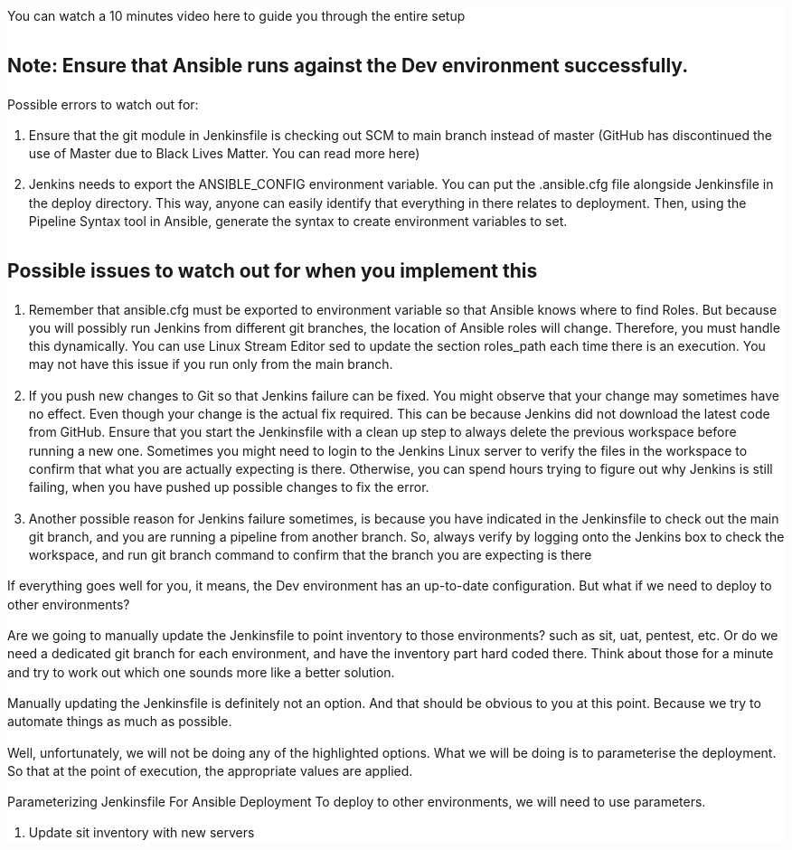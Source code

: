 You can watch a 10 minutes video here to guide you through the entire setup

## Note: Ensure that Ansible runs against the Dev environment successfully.

Possible errors to watch out for:
1. Ensure that the git module in Jenkinsfile is checking out SCM to main branch instead of master (GitHub has discontinued the use of Master due to Black Lives Matter. You can read more here)

2. Jenkins needs to export the ANSIBLE_CONFIG environment variable. You can put the .ansible.cfg file alongside Jenkinsfile in the deploy directory. This way, anyone can easily identify that everything in there relates to deployment. Then, using the Pipeline Syntax tool in Ansible, generate the syntax to create environment variables to set.

## Possible issues to watch out for when you implement this

1. Remember that ansible.cfg must be exported to environment variable so that Ansible knows where to find Roles. But because you will possibly run Jenkins from different git branches, the location of Ansible roles will change. Therefore, you must handle this dynamically. You can use Linux Stream Editor sed to update the section roles_path each time there is an execution. You may not have this issue if you run only from the main branch.

2. If you push new changes to Git so that Jenkins failure can be fixed. You might observe that your change may sometimes have no effect. Even though your change is the actual fix required. This can be because Jenkins did not download the latest code from GitHub. Ensure that you start the Jenkinsfile with a clean up step to always delete the previous workspace before running a new one. Sometimes you might need to login to the Jenkins Linux server to verify the files in the workspace to confirm that what you are actually expecting is there. Otherwise, you can spend hours trying to figure out why Jenkins is still failing, when you have pushed up possible changes to fix the error.

3. Another possible reason for Jenkins failure sometimes, is because you have indicated in the Jenkinsfile to check out the main git branch, and you are running a pipeline from another branch. So, always verify by logging onto the Jenkins box to check the workspace, and run git branch command to confirm that the branch you are expecting is there

If everything goes well for you, it means, the Dev environment has an up-to-date configuration. But what if we need to deploy to other environments?

Are we going to manually update the Jenkinsfile to point inventory to those environments? such as sit, uat, pentest, etc.
Or do we need a dedicated git branch for each environment, and have the inventory part hard coded there.
Think about those for a minute and try to work out which one sounds more like a better solution.

Manually updating the Jenkinsfile is definitely not an option. And that should be obvious to you at this point. Because we try to automate things as much as possible.

Well, unfortunately, we will not be doing any of the highlighted options. What we will be doing is to parameterise the deployment. So that at the point of execution, the appropriate values are applied.

Parameterizing Jenkinsfile For Ansible Deployment
To deploy to other environments, we will need to use parameters.

1. Update sit inventory with new servers
